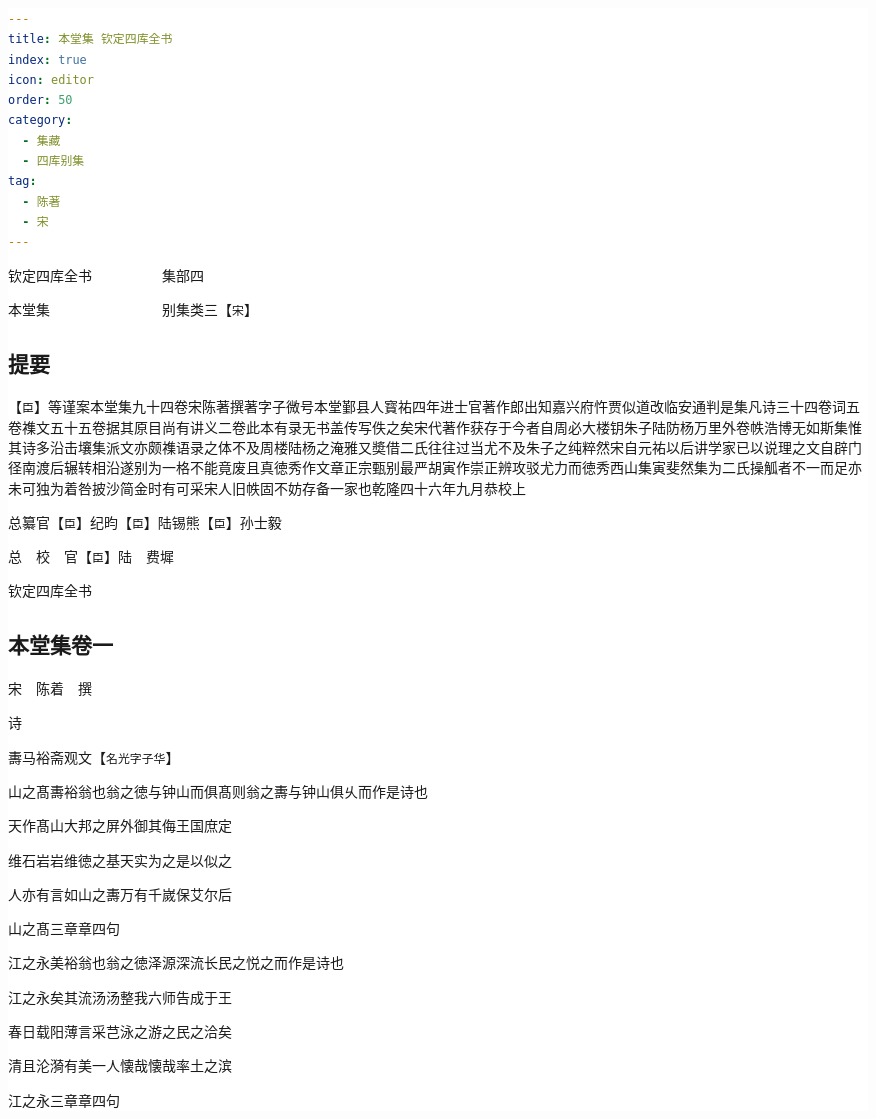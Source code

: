 ```yaml
---
title: 本堂集 钦定四库全书
index: true
icon: editor
order: 50
category:
  - 集藏
  - 四库别集
tag:
  - 陈著
  - 宋
---
```


钦定四库全书　　　　　集部四  

本堂集　　　　　　　　别集类三【`宋`】  

## 提要  

【`臣`】等谨案本堂集九十四卷宋陈著撰著字子微号本堂鄞县人寳祐四年进士官著作郎出知嘉兴府忤贾似道改临安通判是集凡诗三十四卷词五卷襍文五十五卷据其原目尚有讲义二卷此本有录无书盖传写佚之矣宋代著作获存于今者自周必大楼钥朱子陆防杨万里外卷帙浩博无如斯集惟其诗多沿击壤集派文亦颇襍语录之体不及周楼陆杨之淹雅又奬借二氏往往过当尤不及朱子之纯粹然宋自元祐以后讲学家已以说理之文自辟门径南渡后辗转相沿遂别为一格不能竟废且真徳秀作文章正宗甄别最严胡寅作崇正辨攻驳尤力而徳秀西山集寅斐然集为二氏操觚者不一而足亦未可独为着咎披沙简金时有可采宋人旧帙固不妨存备一家也乾隆四十六年九月恭校上  

总纂官【`臣`】纪昀【`臣`】陆锡熊【`臣`】孙士毅  

总　校　官【`臣`】陆　费墀  

钦定四库全书  

## 本堂集卷一

宋　陈着　撰  

诗  

夀马裕斋观文【`名光字子华`】  

山之髙夀裕翁也翁之徳与钟山而俱髙则翁之夀与钟山俱乆而作是诗也  

天作髙山大邦之屏外御其侮王国庶定  

维石岩岩维徳之基天实为之是以似之  

人亦有言如山之夀万有千嵗保艾尔后  

山之髙三章章四句  

江之永美裕翁也翁之徳泽源深流长民之悦之而作是诗也  

江之永矣其流汤汤整我六师告成于王  

春日载阳薄言采芑泳之游之民之洽矣  

清且沦漪有美一人懐哉懐哉率土之滨  

江之永三章章四句  
